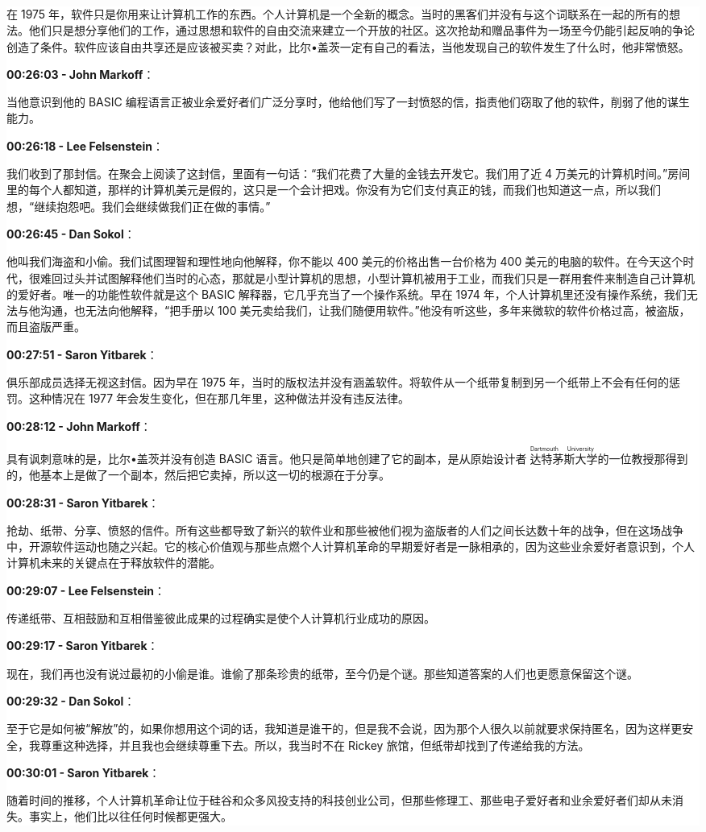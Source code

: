 在 1975 年，软件只是你用来让计算机工作的东西。个人计算机是一个全新的概念。当时的黑客们并没有与这个词联系在一起的所有的想法。他们只是想分享他们的工作，通过思想和软件的自由交流来建立一个开放的社区。这次抢劫和赠品事件为一场至今仍能引起反响的争论创造了条件。软件应该自由共享还是应该被买卖？对此，比尔•盖茨一定有自己的看法，当他发现自己的软件发生了什么时，他非常愤怒。


**00:26:03 - John Markoff**：


当他意识到他的 BASIC 编程语言正被业余爱好者们广泛分享时，他给他们写了一封愤怒的信，指责他们窃取了他的软件，削弱了他的谋生能力。


**00:26:18 - Lee Felsenstein**：


我们收到了那封信。在聚会上阅读了这封信，里面有一句话：“我们花费了大量的金钱去开发它。我们用了近 4 万美元的计算机时间。”房间里的每个人都知道，那样的计算机美元是假的，这只是一个会计把戏。你没有为它们支付真正的钱，而我们也知道这一点，所以我们想，“继续抱怨吧。我们会继续做我们正在做的事情。”


**00:26:45 - Dan Sokol**：


他叫我们海盗和小偷。我们试图理智和理性地向他解释，你不能以 400 美元的价格出售一台价格为 400 美元的电脑的软件。在今天这个时代，很难回过头并试图解释他们当时的心态，那就是小型计算机的思想，小型计算机被用于工业，而我们只是一群用套件来制造自己计算机的爱好者。唯一的功能性软件就是这个 BASIC 解释器，它几乎充当了一个操作系统。早在 1974 年，个人计算机里还没有操作系统，我们无法与他沟通，也无法向他解释，“把手册以 100 美元卖给我们，让我们随便用软件。”他没有听这些，多年来微软的软件价格过高，被盗版，而且盗版严重。


**00:27:51 - Saron Yitbarek**：


俱乐部成员选择无视这封信。因为早在 1975 年，当时的版权法并没有涵盖软件。将软件从一个纸带复制到另一个纸带上不会有任何的惩罚。这种情况在 1977 年会发生变化，但在那几年里，这种做法并没有违反法律。


**00:28:12 - John Markoff**：


具有讽刺意味的是，比尔•盖茨并没有创造 BASIC 语言。他只是简单地创建了它的副本，是从原始设计者<ruby> 达特茅斯大学 <rt>  Dartmouth University </rt></ruby>的一位教授那得到的，他基本上是做了一个副本，然后把它卖掉，所以这一切的根源在于分享。


**00:28:31 - Saron Yitbarek**：


抢劫、纸带、分享、愤怒的信件。所有这些都导致了新兴的软件业和那些被他们视为盗版者的人们之间长达数十年的战争，但在这场战争中，开源软件运动也随之兴起。它的核心价值观与那些点燃个人计算机革命的早期爱好者是一脉相承的，因为这些业余爱好者意识到，个人计算机未来的关键点在于释放软件的潜能。


**00:29:07 - Lee Felsenstein**：


传递纸带、互相鼓励和互相借鉴彼此成果的过程确实是使个人计算机行业成功的原因。


**00:29:17 - Saron Yitbarek**：


现在，我们再也没有说过最初的小偷是谁。谁偷了那条珍贵的纸带，至今仍是个谜。那些知道答案的人们也更愿意保留这个谜。


**00:29:32 - Dan Sokol**：


至于它是如何被“解放”的，如果你想用这个词的话，我知道是谁干的，但是我不会说，因为那个人很久以前就要求保持匿名，因为这样更安全，我尊重这种选择，并且我也会继续尊重下去。所以，我当时不在 Rickey 旅馆，但纸带却找到了传递给我的方法。


**00:30:01 - Saron Yitbarek**：


随着时间的推移，个人计算机革命让位于硅谷和众多风投支持的科技创业公司，但那些修理工、那些电子爱好者和业余爱好者们却从未消失。事实上，他们比以往任何时候都更强大。
